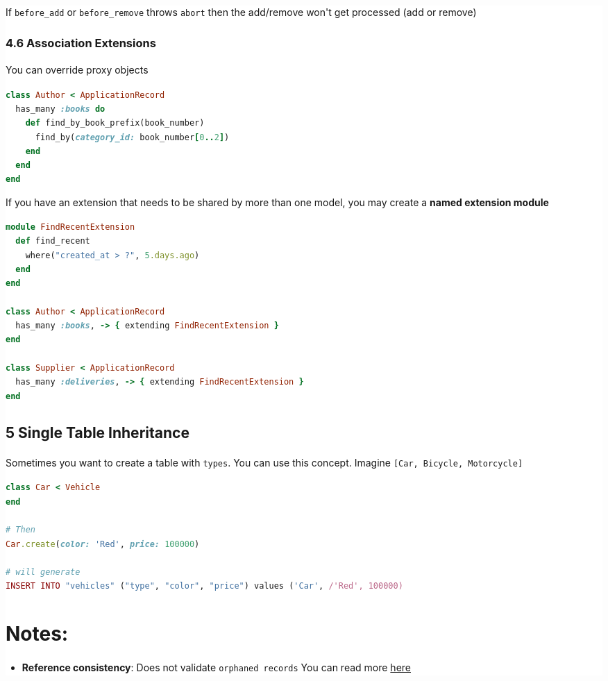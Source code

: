 If `before_add` or `before_remove` throws `abort` then the add/remove won't get processed (add or remove)

### 4.6 Association Extensions
You can override proxy objects
```ruby
class Author < ApplicationRecord
  has_many :books do
    def find_by_book_prefix(book_number)
      find_by(category_id: book_number[0..2])
    end
  end
end
```

If you have an extension that needs to be shared by more than one model, you may create a **named extension module**
```ruby
module FindRecentExtension
  def find_recent
    where("created_at > ?", 5.days.ago)
  end
end

class Author < ApplicationRecord
  has_many :books, -> { extending FindRecentExtension }
end

class Supplier < ApplicationRecord
  has_many :deliveries, -> { extending FindRecentExtension }
end
```

## 5 Single Table Inheritance
Sometimes you want to create a table with `types`. You can use this concept. Imagine `[Car, Bicycle, Motorcycle]`

```ruby
class Car < Vehicle
end

# Then
Car.create(color: 'Red', price: 100000)

# will generate
INSERT INTO "vehicles" ("type", "color", "price") values ('Car', /'Red', 100000)
```

# Notes:
- **Reference consistency**: Does not validate `orphaned records`
You can read more [here](https://database.guide/what-is-referential-integrity/)